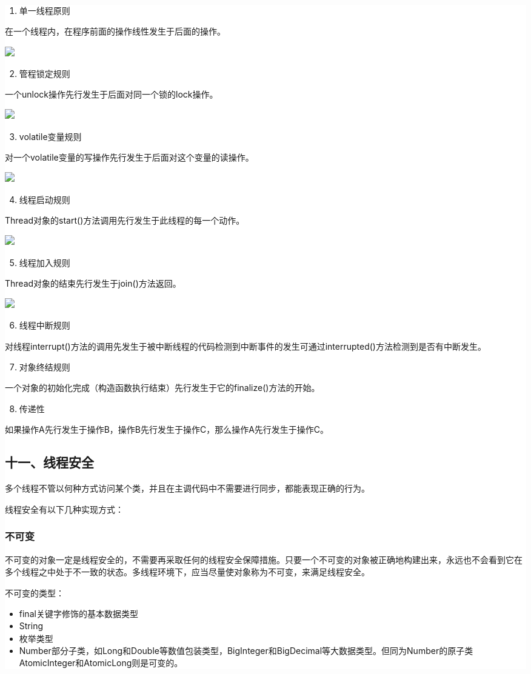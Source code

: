 1. 单一线程原则

在一个线程内，在程序前面的操作线性发生于后面的操作。

![](https://img-blog.csdnimg.cn/20200311161519126.png)

2. 管程锁定规则

一个unlock操作先行发生于后面对同一个锁的lock操作。

![](https://img-blog.csdnimg.cn/20200311163412392.png?x-oss-process=image/watermark,type_ZmFuZ3poZW5naGVpdGk,shadow_10,text_aHR0cHM6Ly9ibG9nLmNzZG4ubmV0L3FxXzMwMjQxNzA5,size_16,color_FFFFFF,t_70)

3. volatile变量规则

对一个volatile变量的写操作先行发生于后面对这个变量的读操作。

![](https://img-blog.csdnimg.cn/20200311163500177.png?x-oss-process=image/watermark,type_ZmFuZ3poZW5naGVpdGk,shadow_10,text_aHR0cHM6Ly9ibG9nLmNzZG4ubmV0L3FxXzMwMjQxNzA5,size_16,color_FFFFFF,t_70)

4. 线程启动规则

Thread对象的start\(\)方法调用先行发生于此线程的每一个动作。

![](https://img-blog.csdnimg.cn/20200311163553806.png?x-oss-process=image/watermark,type_ZmFuZ3poZW5naGVpdGk,shadow_10,text_aHR0cHM6Ly9ibG9nLmNzZG4ubmV0L3FxXzMwMjQxNzA5,size_16,color_FFFFFF,t_70)

5. 线程加入规则

Thread对象的结束先行发生于join\(\)方法返回。

![](https://img-blog.csdnimg.cn/20200311163700126.png?x-oss-process=image/watermark,type_ZmFuZ3poZW5naGVpdGk,shadow_10,text_aHR0cHM6Ly9ibG9nLmNzZG4ubmV0L3FxXzMwMjQxNzA5,size_16,color_FFFFFF,t_70)

6. 线程中断规则

对线程interrupt\(\)方法的调用先发生于被中断线程的代码检测到中断事件的发生可通过interrupted\(\)方法检测到是否有中断发生。

7. 对象终结规则

一个对象的初始化完成（构造函数执行结束）先行发生于它的finalize\(\)方法的开始。

8. 传递性

如果操作A先行发生于操作B，操作B先行发生于操作C，那么操作A先行发生于操作C。

## 十一、线程安全 <a id="%E5%8D%81%E4%B8%80%E3%80%81%E7%BA%BF%E7%A8%8B%E5%AE%89%E5%85%A8"></a>

多个线程不管以何种方式访问某个类，并且在主调代码中不需要进行同步，都能表现正确的行为。

线程安全有以下几种实现方式：

### 不可变 <a id="%E4%B8%8D%E5%8F%AF%E5%8F%98"></a>

不可变的对象一定是线程安全的，不需要再采取任何的线程安全保障措施。只要一个不可变的对象被正确地构建出来，永远也不会看到它在多个线程之中处于不一致的状态。多线程环境下，应当尽量使对象称为不可变，来满足线程安全。

不可变的类型：

* final关键字修饰的基本数据类型
* String
* 枚举类型
* Number部分子类，如Long和Double等数值包装类型，BigInteger和BigDecimal等大数据类型。但同为Number的原子类AtomicInteger和AtomicLong则是可变的。
